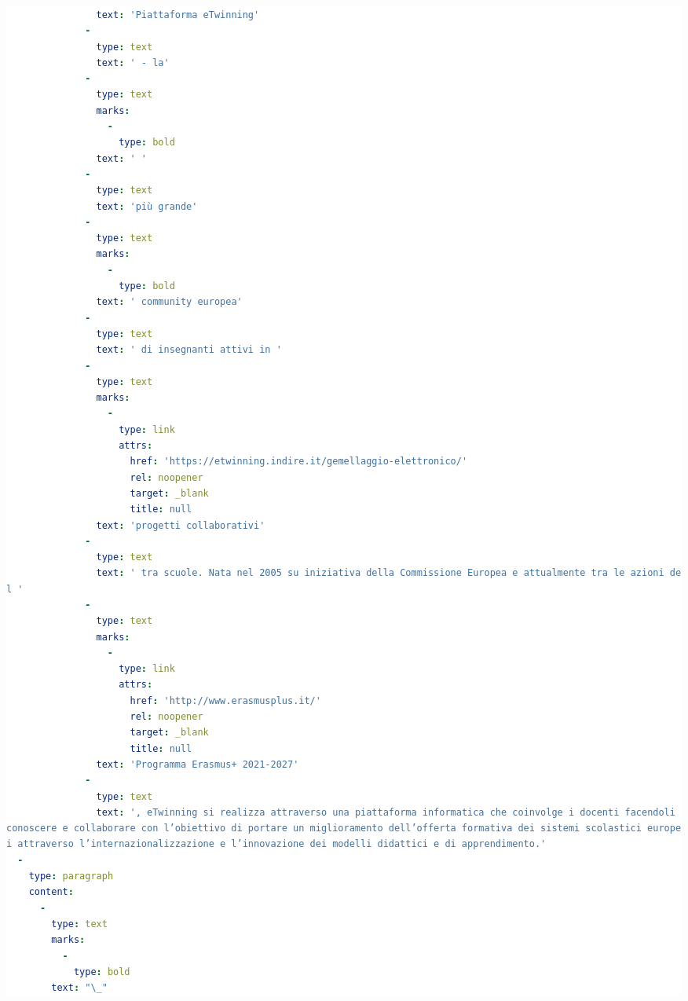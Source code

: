 ```yaml
                text: 'Piattaforma eTwinning'
              -
                type: text
                text: ' - la'
              -
                type: text
                marks:
                  -
                    type: bold
                text: ' '
              -
                type: text
                text: 'più grande'
              -
                type: text
                marks:
                  -
                    type: bold
                text: ' community europea'
              -
                type: text
                text: ' di insegnanti attivi in '
              -
                type: text
                marks:
                  -
                    type: link
                    attrs:
                      href: 'https://etwinning.indire.it/gemellaggio-elettronico/'
                      rel: noopener
                      target: _blank
                      title: null
                text: 'progetti collaborativi'
              -
                type: text
                text: ' tra scuole. Nata nel 2005 su iniziativa della Commissione Europea e attualmente tra le azioni del '
              -
                type: text
                marks:
                  -
                    type: link
                    attrs:
                      href: 'http://www.erasmusplus.it/'
                      rel: noopener
                      target: _blank
                      title: null
                text: 'Programma Erasmus+ 2021-2027'
              -
                type: text
                text: ', eTwinning si realizza attraverso una piattaforma informatica che coinvolge i docenti facendoli conoscere e collaborare con l’obiettivo di portare un miglioramento dell’offerta formativa dei sistemi scolastici europei attraverso l’internazionalizzazione e l’innovazione dei modelli didattici e di apprendimento.'
  -
    type: paragraph
    content:
      -
        type: text
        marks:
          -
            type: bold
        text: "\_"
```
